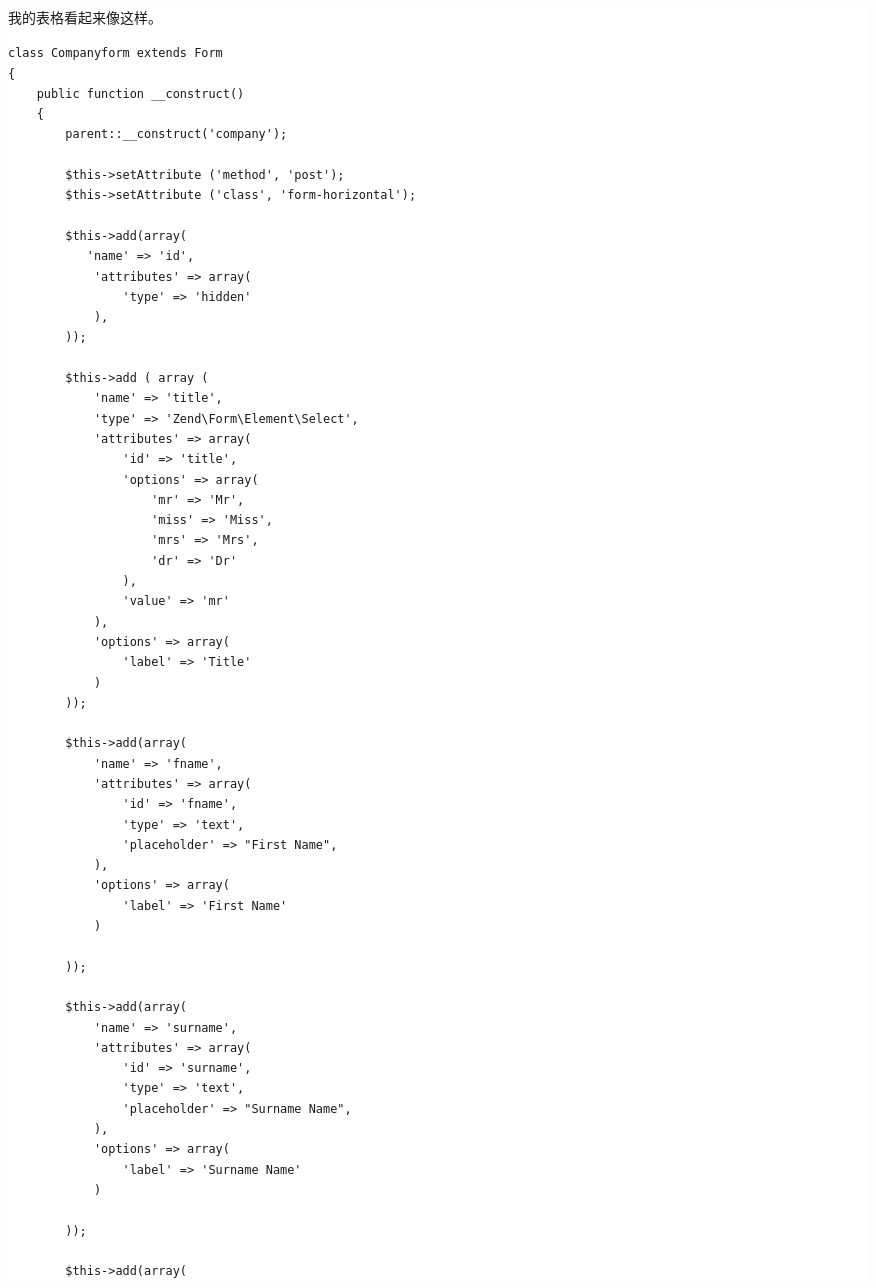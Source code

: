 我的表格看起来像这样。

```
class Companyform extends Form
{
    public function __construct()
    {        
        parent::__construct('company');

        $this->setAttribute ('method', 'post');
        $this->setAttribute ('class', 'form-horizontal');

        $this->add(array(
           'name' => 'id',
            'attributes' => array(
                'type' => 'hidden'
            ),
        ));

        $this->add ( array (
            'name' => 'title',
            'type' => 'Zend\Form\Element\Select',        
            'attributes' => array(
                'id' => 'title',
                'options' => array(                    
                    'mr' => 'Mr',
                    'miss' => 'Miss',
                    'mrs' => 'Mrs',
                    'dr' => 'Dr'
                ),
                'value' => 'mr'
            ),
            'options' => array(
                'label' => 'Title'
            )
        ));

        $this->add(array(
            'name' => 'fname',            
            'attributes' => array(
                'id' => 'fname',
                'type' => 'text',
                'placeholder' => "First Name",
            ),
            'options' => array(
                'label' => 'First Name'
            )

        ));

        $this->add(array(
            'name' => 'surname',            
            'attributes' => array(
                'id' => 'surname',
                'type' => 'text',
                'placeholder' => "Surname Name",
            ),
            'options' => array(
                'label' => 'Surname Name'
            )

        ));  

        $this->add(array(
```